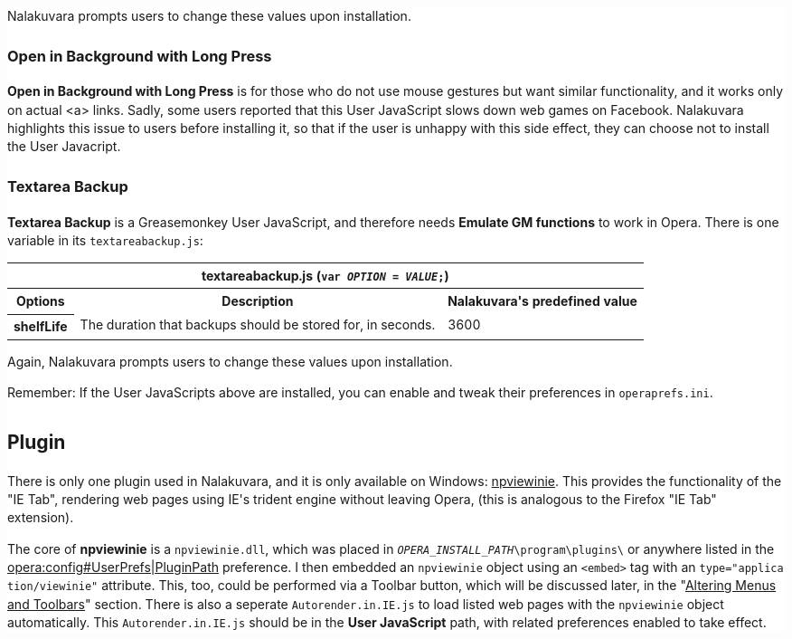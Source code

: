 <p class="note">Nalakuvara prompts users to change these values upon installation.</p>

<h3 id="openinbackground">Open in Background with Long Press</h3>

<p><strong>Open in Background with Long Press</strong> is for those who do not use mouse gestures but want similar functionality, and it works only on actual &lt;a&gt; links. Sadly, some users reported that this User JavaScript slows down web games on Facebook. Nalakuvara highlights this issue to users before installing it, so that if the user is unhappy with this side effect, they can choose not to install the User Javacript.</p>

<h3 id="textareabackup">Textarea Backup</h3>

<p><strong>Textarea Backup</strong> is a Greasemonkey User JavaScript, and therefore needs <strong>Emulate GM functions</strong> to work in Opera. There is one variable in its <code>textareabackup.js</code>:</p>

<table class="table1">
  <thead>
    <tr>
      <th colspan="3">textareabackup.js (<code>var <var>OPTION</var> = <var>VALUE</var>;</code>) </th>
    </tr>
  </thead>
  <tbody>
    <tr>
      <th>Options</th>
      <th>Description</th>
      <th>Nalakuvara&#39;s predefined value</th>
    </tr>
    <tr>
      <th class="sub">shelfLife</th>
      <td>The duration that backups should be stored for, in seconds.</td>
      <td>3600</td>
    </tr>
  </tbody>
</table>

<p>Again, Nalakuvara prompts users to change these values upon installation.</p>

<p class="note">Remember: If the User JavaScripts above are installed, you can enable and tweak their preferences in <code>operaprefs.ini</code>.</p>

<h2 id="plugins">Plugin</h2>

<p>There is only one plugin used in Nalakuvara, and it is only available on Windows: <a href="http://Jedi.org/p4/Opera/pub/npie_opera/">npviewinie</a>. This provides the functionality of the &quot;IE Tab&quot;, rendering web pages using IE&#39;s trident engine without leaving Opera, (this is analogous to the Firefox &quot;IE Tab&quot; extension).</p>

<p>The core of <strong>npviewinie</strong> is a <code>npviewinie.dll</code>, which was placed in <code><var>OPERA_INSTALL_PATH</var>\program\plugins\</code> or anywhere listed in the <a href="opera:config#UserPrefs|PluginPath">opera:config#UserPrefs|PluginPath</a> preference. I then embedded an <code>npviewinie</code> object using an <code>&lt;embed&gt;</code> tag with an <code>type=&quot;application/viewinie&quot;</code> attribute. This, too, could be performed via a Toolbar button, which will be discussed later, in the &quot;<a href="#menu">Altering Menus and Toolbars</a>&quot; section. There is also a seperate <code>Autorender.in.IE.js</code> to load listed web pages with the <code>npviewinie</code> object automatically. This <code>Autorender.in.IE.js</code> should be in the <strong>User JavaScript</strong> path, with related preferences enabled to take effect.</p>
